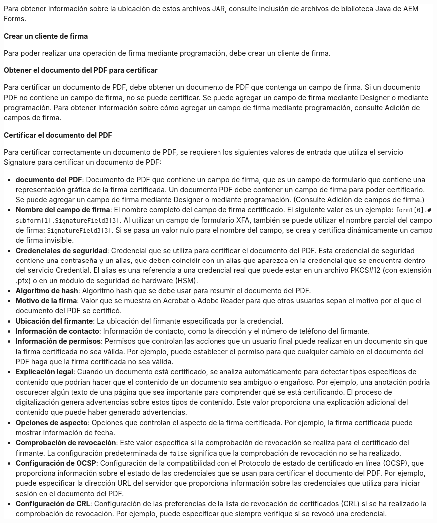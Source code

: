Para obtener información sobre la ubicación de estos archivos JAR, consulte [Inclusión de archivos de biblioteca Java de AEM Forms](/help/forms/developing/invoking-aem-forms-using-java.md#including-aem-forms-java-library-files).

**Crear un cliente de firma**

Para poder realizar una operación de firma mediante programación, debe crear un cliente de firma.

**Obtener el documento del PDF para certificar**

Para certificar un documento de PDF, debe obtener un documento de PDF que contenga un campo de firma. Si un documento PDF no contiene un campo de firma, no se puede certificar. Se puede agregar un campo de firma mediante Designer o mediante programación. Para obtener información sobre cómo agregar un campo de firma mediante programación, consulte [Adición de campos de firma](digitally-signing-certifying-documents.md#adding-signature-fields).

**Certificar el documento del PDF**

Para certificar correctamente un documento de PDF, se requieren los siguientes valores de entrada que utiliza el servicio Signature para certificar un documento de PDF:

* **documento del PDF**: Documento de PDF que contiene un campo de firma, que es un campo de formulario que contiene una representación gráfica de la firma certificada. Un documento PDF debe contener un campo de firma para poder certificarlo. Se puede agregar un campo de firma mediante Designer o mediante programación. (Consulte [Adición de campos de firma](digitally-signing-certifying-documents.md#adding-signature-fields).)
* **Nombre del campo de firma**: El nombre completo del campo de firma certificado. El siguiente valor es un ejemplo: `form1[0].#subform[1].SignatureField3[3]`. Al utilizar un campo de formulario XFA, también se puede utilizar el nombre parcial del campo de firma: `SignatureField3[3]`. Si se pasa un valor nulo para el nombre del campo, se crea y certifica dinámicamente un campo de firma invisible.
* **Credenciales de seguridad**: Credencial que se utiliza para certificar el documento del PDF. Esta credencial de seguridad contiene una contraseña y un alias, que deben coincidir con un alias que aparezca en la credencial que se encuentra dentro del servicio Credential. El alias es una referencia a una credencial real que puede estar en un archivo PKCS#12 (con extensión .pfx) o en un módulo de seguridad de hardware (HSM).
* **Algoritmo de hash**: Algoritmo hash que se debe usar para resumir el documento del PDF.
* **Motivo de la firma**: Valor que se muestra en Acrobat o Adobe Reader para que otros usuarios sepan el motivo por el que el documento del PDF se certificó.
* **Ubicación del firmante**: La ubicación del firmante especificada por la credencial.
* **Información de contacto**: Información de contacto, como la dirección y el número de teléfono del firmante.
* **Información de permisos**: Permisos que controlan las acciones que un usuario final puede realizar en un documento sin que la firma certificada no sea válida. Por ejemplo, puede establecer el permiso para que cualquier cambio en el documento del PDF haga que la firma certificada no sea válida.
* **Explicación legal**: Cuando un documento está certificado, se analiza automáticamente para detectar tipos específicos de contenido que podrían hacer que el contenido de un documento sea ambiguo o engañoso. Por ejemplo, una anotación podría oscurecer algún texto de una página que sea importante para comprender qué se está certificando. El proceso de digitalización genera advertencias sobre estos tipos de contenido. Este valor proporciona una explicación adicional del contenido que puede haber generado advertencias.
* **Opciones de aspecto**: Opciones que controlan el aspecto de la firma certificada. Por ejemplo, la firma certificada puede mostrar información de fecha.
* **Comprobación de revocación**: Este valor especifica si la comprobación de revocación se realiza para el certificado del firmante. La configuración predeterminada de `false` significa que la comprobación de revocación no se ha realizado.
* **Configuración de OCSP**: Configuración de la compatibilidad con el Protocolo de estado de certificado en línea (OCSP), que proporciona información sobre el estado de las credenciales que se usan para certificar el documento del PDF. Por ejemplo, puede especificar la dirección URL del servidor que proporciona información sobre las credenciales que utiliza para iniciar sesión en el documento del PDF.
* **Configuración de CRL**: Configuración de las preferencias de la lista de revocación de certificados (CRL) si se ha realizado la comprobación de revocación. Por ejemplo, puede especificar que siempre verifique si se revocó una credencial.